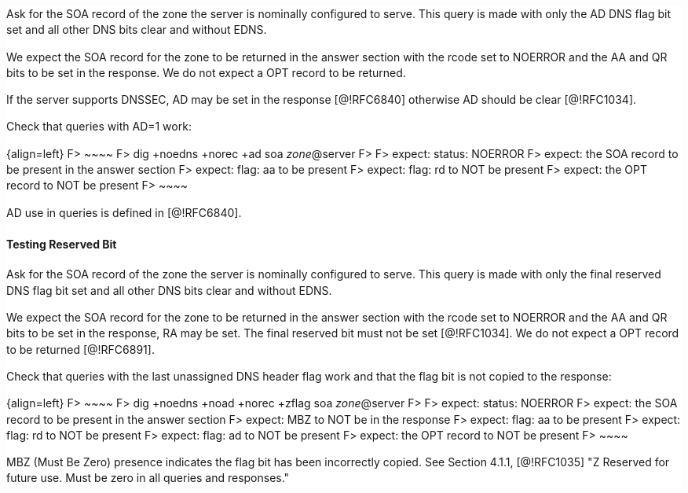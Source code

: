 Ask for the SOA record of the zone the server is nominally configured to
serve.  This query is made with only the AD DNS flag bit set and all other DNS
bits clear and without EDNS.

We expect the SOA record for the zone to be returned in the answer section
with the rcode set to NOERROR and the AA and QR bits to be set in the
response.  We do not expect a OPT record to be returned.

If the server supports DNSSEC, AD may be set in the response [@!RFC6840]
otherwise AD should be clear [@!RFC1034].

Check that queries with AD=1 work:

{align=left}
F> ~~~~
F> dig +noedns +norec +ad soa $zone @$server
F> 
F> expect: status: NOERROR
F> expect: the SOA record to be present in the answer section
F> expect: flag: aa to be present
F> expect: flag: rd to NOT be present
F> expect: the OPT record to NOT be present
F> ~~~~

AD use in queries is defined in [@!RFC6840].

#### Testing Reserved Bit

Ask for the SOA record of the zone the server is nominally configured to
serve.  This query is made with only the final reserved DNS flag bit set and
all other DNS bits clear and without EDNS.

We expect the SOA record for the zone to be returned in the answer section
with the rcode set to NOERROR and the AA and QR bits to be set in the
response, RA may be set.  The final reserved bit must not be set [@!RFC1034].
We do not expect a OPT record to be returned [@!RFC6891].

Check that queries with the last unassigned DNS header flag work and that the
flag bit is not copied to the response:

{align=left}
F> ~~~~
F> dig +noedns +noad +norec +zflag soa $zone @$server
F> 
F> expect: status: NOERROR
F> expect: the SOA record to be present in the answer section
F> expect: MBZ to NOT be in the response
F> expect: flag: aa to be present
F> expect: flag: rd to NOT be present
F> expect: flag: ad to NOT be present
F> expect: the OPT record to NOT be present
F> ~~~~

MBZ (Must Be Zero) presence indicates the flag bit has been incorrectly
copied.  See Section 4.1.1, [@!RFC1035] "Z Reserved for future use.  Must be
zero in all queries and responses."
